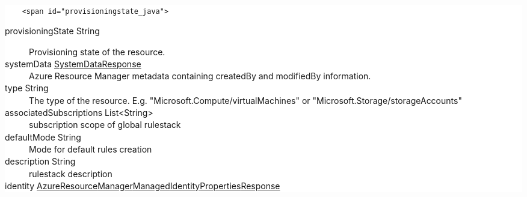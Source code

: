         <span id="provisioningstate_java">
<a data-swiftype-name="resource-property" data-swiftype-type="text" href="#provisioningstate_java" style="color: inherit; text-decoration: inherit;">provisioning<wbr>State</a>
</span>
        <span class="property-indicator"></span>
        <span class="property-type">String</span>
    </dt>
    <dd>Provisioning state of the resource.</dd><dt class="property-"
            title="">
        <span id="systemdata_java">
<a data-swiftype-name="resource-property" data-swiftype-type="text" href="#systemdata_java" style="color: inherit; text-decoration: inherit;">system<wbr>Data</a>
</span>
        <span class="property-indicator"></span>
        <span class="property-type"><a href="#systemdataresponse">System<wbr>Data<wbr>Response</a></span>
    </dt>
    <dd>Azure Resource Manager metadata containing createdBy and modifiedBy information.</dd><dt class="property-"
            title="">
        <span id="type_java">
<a data-swiftype-name="resource-property" data-swiftype-type="text" href="#type_java" style="color: inherit; text-decoration: inherit;">type</a>
</span>
        <span class="property-indicator"></span>
        <span class="property-type">String</span>
    </dt>
    <dd>The type of the resource. E.g. &quot;Microsoft.Compute/virtualMachines&quot; or &quot;Microsoft.Storage/storageAccounts&quot;</dd><dt class="property-"
            title="">
        <span id="associatedsubscriptions_java">
<a data-swiftype-name="resource-property" data-swiftype-type="text" href="#associatedsubscriptions_java" style="color: inherit; text-decoration: inherit;">associated<wbr>Subscriptions</a>
</span>
        <span class="property-indicator"></span>
        <span class="property-type">List&lt;String&gt;</span>
    </dt>
    <dd>subscription scope of global rulestack</dd><dt class="property-"
            title="">
        <span id="defaultmode_java">
<a data-swiftype-name="resource-property" data-swiftype-type="text" href="#defaultmode_java" style="color: inherit; text-decoration: inherit;">default<wbr>Mode</a>
</span>
        <span class="property-indicator"></span>
        <span class="property-type">String</span>
    </dt>
    <dd>Mode for default rules creation</dd><dt class="property-"
            title="">
        <span id="description_java">
<a data-swiftype-name="resource-property" data-swiftype-type="text" href="#description_java" style="color: inherit; text-decoration: inherit;">description</a>
</span>
        <span class="property-indicator"></span>
        <span class="property-type">String</span>
    </dt>
    <dd>rulestack description</dd><dt class="property-"
            title="">
        <span id="identity_java">
<a data-swiftype-name="resource-property" data-swiftype-type="text" href="#identity_java" style="color: inherit; text-decoration: inherit;">identity</a>
</span>
        <span class="property-indicator"></span>
        <span class="property-type"><a href="#azureresourcemanagermanagedidentitypropertiesresponse">Azure<wbr>Resource<wbr>Manager<wbr>Managed<wbr>Identity<wbr>Properties<wbr>Response</a></span>
    </dt>